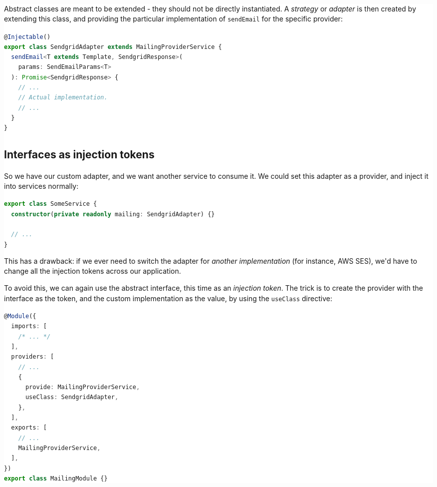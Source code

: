 Abstract classes are meant to be extended - they should not be directly instantiated. A _strategy_ or _adapter_ is then created by extending this class, and providing the particular implementation of `sendEmail` for the specific provider:

```ts
@Injectable()
export class SendgridAdapter extends MailingProviderService {
  sendEmail<T extends Template, SendgridResponse>(
    params: SendEmailParams<T>
  ): Promise<SendgridResponse> {
    // ...
    // Actual implementation.
    // ...
  }
}
```

## Interfaces as injection tokens

So we have our custom adapter, and we want another service to consume it. We could set this adapter as a provider, and inject it into services normally:

```ts
export class SomeService {
  constructor(private readonly mailing: SendgridAdapter) {}

  // ...
}
```

This has a drawback: if we ever need to switch the adapter for _another implementation_ (for instance, AWS SES), we'd have to change all the injection tokens across our application.

To avoid this, we can again use the abstract interface, this time as an _injection token_. The trick is to create the provider with the interface as the token, and the custom implementation as the value, by using the `useClass` directive:

```ts
@Module({
  imports: [
    /* ... */
  ],
  providers: [
    // ...
    {
      provide: MailingProviderService,
      useClass: SendgridAdapter,
    },
  ],
  exports: [
    // ...
    MailingProviderService,
  ],
})
export class MailingModule {}
```
